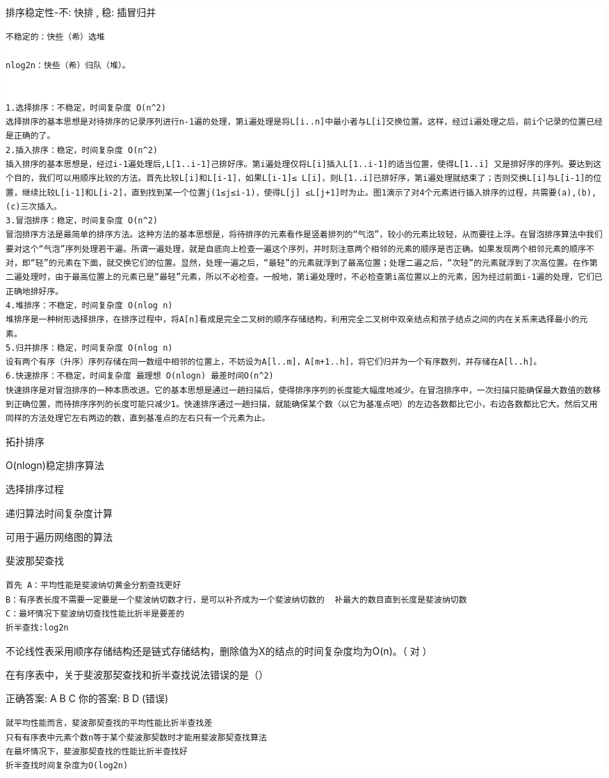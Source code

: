 排序稳定性-不: 快排 , 稳: 插冒归并

```
不稳定的：快些（希）选堆

nlog2n：快些（希）归队（堆）。


1.选择排序：不稳定，时间复杂度 O(n^2)
选择排序的基本思想是对待排序的记录序列进行n-1遍的处理，第i遍处理是将L[i..n]中最小者与L[i]交换位置。这样，经过i遍处理之后，前i个记录的位置已经是正确的了。
2.插入排序：稳定，时间复杂度 O(n^2)
插入排序的基本思想是，经过i-1遍处理后,L[1..i-1]己排好序。第i遍处理仅将L[i]插入L[1..i-1]的适当位置，使得L[1..i] 又是排好序的序列。要达到这个目的，我们可以用顺序比较的方法。首先比较L[i]和L[i-1]，如果L[i-1]≤ L[i]，则L[1..i]已排好序，第i遍处理就结束了；否则交换L[i]与L[i-1]的位置，继续比较L[i-1]和L[i-2]，直到找到某一个位置j(1≤j≤i-1)，使得L[j] ≤L[j+1]时为止。图1演示了对4个元素进行插入排序的过程，共需要(a),(b),(c)三次插入。
3.冒泡排序：稳定，时间复杂度 O(n^2)
冒泡排序方法是最简单的排序方法。这种方法的基本思想是，将待排序的元素看作是竖着排列的“气泡”，较小的元素比较轻，从而要往上浮。在冒泡排序算法中我们要对这个“气泡”序列处理若干遍。所谓一遍处理，就是自底向上检查一遍这个序列，并时刻注意两个相邻的元素的顺序是否正确。如果发现两个相邻元素的顺序不对，即“轻”的元素在下面，就交换它们的位置。显然，处理一遍之后，“最轻”的元素就浮到了最高位置；处理二遍之后，“次轻”的元素就浮到了次高位置。在作第二遍处理时，由于最高位置上的元素已是“最轻”元素，所以不必检查。一般地，第i遍处理时，不必检查第i高位置以上的元素，因为经过前面i-1遍的处理，它们已正确地排好序。
4.堆排序：不稳定，时间复杂度 O(nlog n)
堆排序是一种树形选择排序，在排序过程中，将A[n]看成是完全二叉树的顺序存储结构，利用完全二叉树中双亲结点和孩子结点之间的内在关系来选择最小的元素。
5.归并排序：稳定，时间复杂度 O(nlog n)
设有两个有序（升序）序列存储在同一数组中相邻的位置上，不妨设为A[l..m]，A[m+1..h]，将它们归并为一个有序数列，并存储在A[l..h]。
6.快速排序：不稳定，时间复杂度 最理想 O(nlogn) 最差时间O(n^2)
快速排序是对冒泡排序的一种本质改进。它的基本思想是通过一趟扫描后，使得排序序列的长度能大幅度地减少。在冒泡排序中，一次扫描只能确保最大数值的数移到正确位置，而待排序序列的长度可能只减少1。快速排序通过一趟扫描，就能确保某个数（以它为基准点吧）的左边各数都比它小，右边各数都比它大。然后又用同样的方法处理它左右两边的数，直到基准点的左右只有一个元素为止。
```

拓扑排序

O(nlogn)稳定排序算法

选择排序过程

递归算法时间复杂度计算

可用于遍历网络图的算法

斐波那契查找

```
首先 A：平均性能是斐波纳切黄金分割查找更好
B：有序表长度不需要一定要是一个斐波纳切数才行，是可以补齐成为一个斐波纳切数的  补最大的数目直到长度是斐波纳切数
C：最坏情况下斐波纳切查找性能比折半是要差的  
折半查找:log2n
```





不论线性表采用顺序存储结构还是链式存储结构，删除值为X的结点的时间复杂度均为O(n)。（ 对 ）



在有序表中，关于斐波那契查找和折半查找说法错误的是（）

正确答案: A B C  你的答案: B D (错误)

```
就平均性能而言，斐波那契查找的平均性能比折半查找差
只有有序表中元素个数n等于某个斐波那契数时才能用斐波那契查找算法
在最坏情况下，斐波那契查找的性能比折半查找好
折半查找时间复杂度为O(log2n)
```

